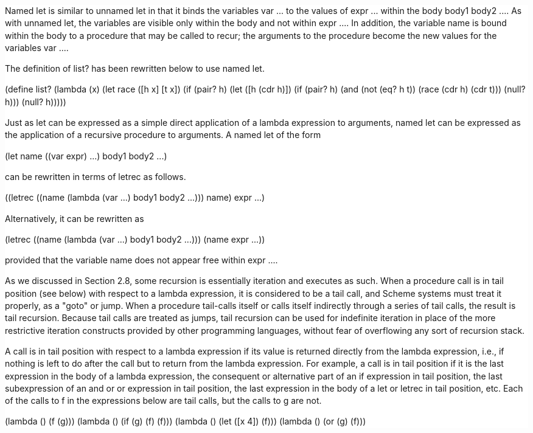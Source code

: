 Named let is similar to unnamed let in that it binds the variables var ... to the values of expr ... within the body body1 body2 .... As with unnamed let, the variables are visible only within the body and not within expr .... In addition, the variable name is bound within the body to a procedure that may be called to recur; the arguments to the procedure become the new values for the variables var ....

The definition of list? has been rewritten below to use named let.

(define list?
  (lambda (x)
    (let race ([h x] [t x])
      (if (pair? h)
          (let ([h (cdr h)])
            (if (pair? h)
                (and (not (eq? h t))
                     (race (cdr h) (cdr t)))
                (null? h)))
          (null? h)))))

Just as let can be expressed as a simple direct application of a lambda expression to arguments, named let can be expressed as the application of a recursive procedure to arguments. A named let of the form

(let name ((var expr) ...)
  body1 body2 ...)

can be rewritten in terms of letrec as follows.

((letrec ((name (lambda (var ...) body1 body2 ...)))
   name)
 expr ...)

Alternatively, it can be rewritten as

(letrec ((name (lambda (var ...) body1 body2 ...)))
  (name expr ...))

provided that the variable name does not appear free within expr ....

As we discussed in Section 2.8, some recursion is essentially iteration and executes as such. When a procedure call is in tail position (see below) with respect to a lambda expression, it is considered to be a tail call, and Scheme systems must treat it properly, as a "goto" or jump. When a procedure tail-calls itself or calls itself indirectly through a series of tail calls, the result is tail recursion. Because tail calls are treated as jumps, tail recursion can be used for indefinite iteration in place of the more restrictive iteration constructs provided by other programming languages, without fear of overflowing any sort of recursion stack.

A call is in tail position with respect to a lambda expression if its value is returned directly from the lambda expression, i.e., if nothing is left to do after the call but to return from the lambda expression. For example, a call is in tail position if it is the last expression in the body of a lambda expression, the consequent or alternative part of an if expression in tail position, the last subexpression of an and or or expression in tail position, the last expression in the body of a let or letrec in tail position, etc. Each of the calls to f in the expressions below are tail calls, but the calls to g are not.

(lambda () (f (g)))
(lambda () (if (g) (f) (f)))
(lambda () (let ([x 4]) (f)))
(lambda () (or (g) (f)))
